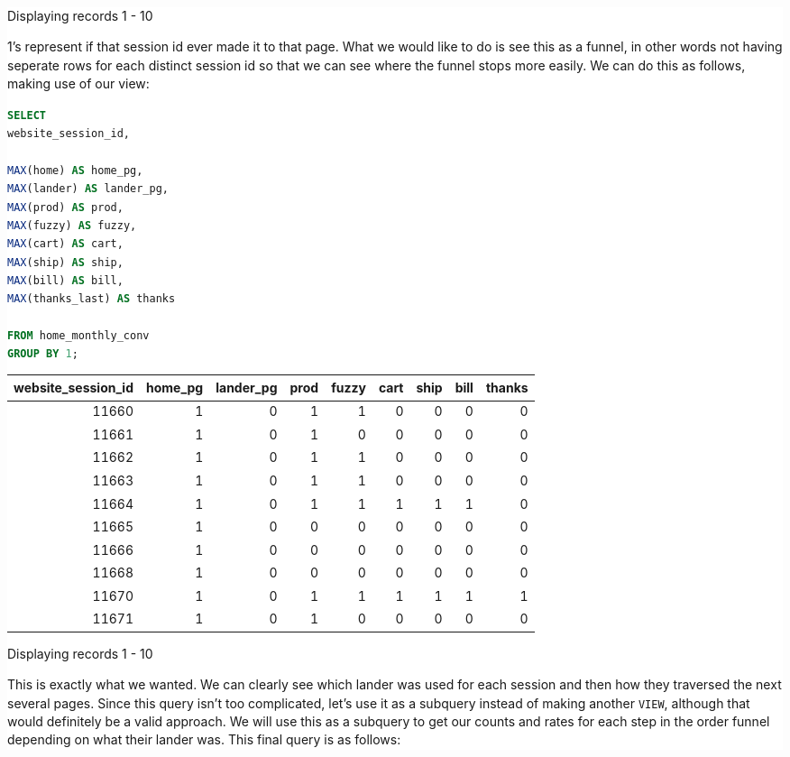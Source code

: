 Displaying records 1 - 10



1’s represent if that session id ever made it to that page. What we
would like to do is see this as a funnel, in other words not having
seperate rows for each distinct session id so that we can see where the
funnel stops more easily. We can do this as follows, making use of our
view:

``` sql
SELECT
website_session_id,

MAX(home) AS home_pg,
MAX(lander) AS lander_pg,
MAX(prod) AS prod,
MAX(fuzzy) AS fuzzy,
MAX(cart) AS cart,
MAX(ship) AS ship,
MAX(bill) AS bill,
MAX(thanks_last) AS thanks

FROM home_monthly_conv
GROUP BY 1;
```



| website\_session\_id | home\_pg | lander\_pg | prod | fuzzy | cart | ship | bill | thanks |
| -------------------: | -------: | ---------: | ---: | ----: | ---: | ---: | ---: | -----: |
|                11660 |        1 |          0 |    1 |     1 |    0 |    0 |    0 |      0 |
|                11661 |        1 |          0 |    1 |     0 |    0 |    0 |    0 |      0 |
|                11662 |        1 |          0 |    1 |     1 |    0 |    0 |    0 |      0 |
|                11663 |        1 |          0 |    1 |     1 |    0 |    0 |    0 |      0 |
|                11664 |        1 |          0 |    1 |     1 |    1 |    1 |    1 |      0 |
|                11665 |        1 |          0 |    0 |     0 |    0 |    0 |    0 |      0 |
|                11666 |        1 |          0 |    0 |     0 |    0 |    0 |    0 |      0 |
|                11668 |        1 |          0 |    0 |     0 |    0 |    0 |    0 |      0 |
|                11670 |        1 |          0 |    1 |     1 |    1 |    1 |    1 |      1 |
|                11671 |        1 |          0 |    1 |     0 |    0 |    0 |    0 |      0 |

Displaying records 1 - 10



This is exactly what we wanted. We can clearly see which lander was used
for each session and then how they traversed the next several pages.
Since this query isn’t too complicated, let’s use it as a subquery
instead of making another `VIEW`, although that would definitely be a
valid approach. We will use this as a subquery to get our counts and
rates for each step in the order funnel depending on what their lander
was. This final query is as follows:
